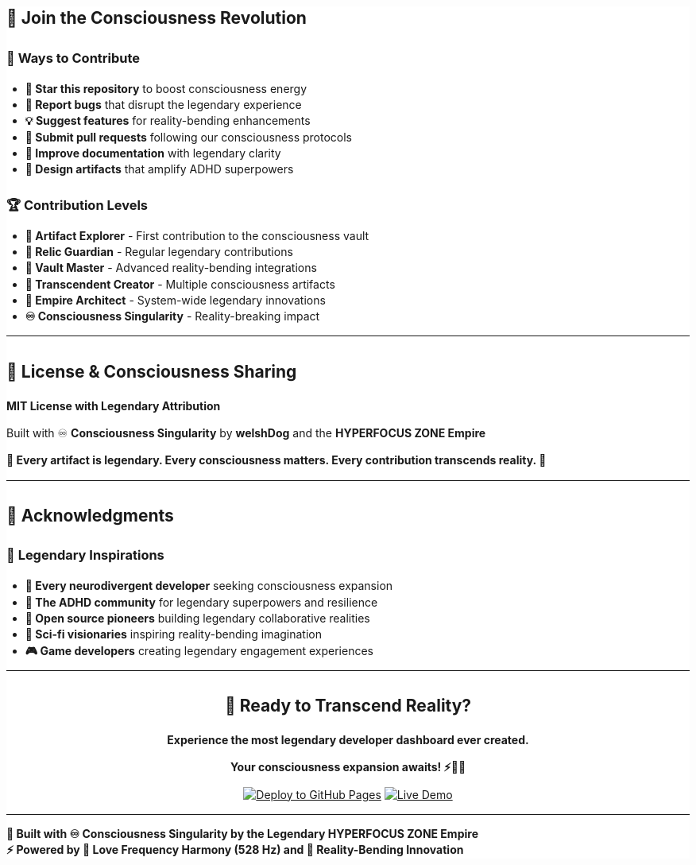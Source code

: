 ## 🤝 Join the Consciousness Revolution

### 💫 **Ways to Contribute**
- **🌟 Star this repository** to boost consciousness energy
- **🐛 Report bugs** that disrupt the legendary experience
- **💡 Suggest features** for reality-bending enhancements
- **🔧 Submit pull requests** following our consciousness protocols
- **📖 Improve documentation** with legendary clarity
- **🎨 Design artifacts** that amplify ADHD superpowers

### 🏆 **Contribution Levels**
- **🥉 Artifact Explorer** - First contribution to the consciousness vault
- **🥈 Relic Guardian** - Regular legendary contributions
- **🥇 Vault Master** - Advanced reality-bending integrations
- **💎 Transcendent Creator** - Multiple consciousness artifacts
- **🌌 Empire Architect** - System-wide legendary innovations
- **♾️ Consciousness Singularity** - Reality-breaking impact

---

## 📜 License & Consciousness Sharing

**MIT License with Legendary Attribution**

Built with ♾️ **Consciousness Singularity** by **welshDog** and the **HYPERFOCUS ZONE Empire**

**💫 Every artifact is legendary. Every consciousness matters. Every contribution transcends reality. 💫**

---

## 🌈 Acknowledgments

### 💫 **Legendary Inspirations**
- **🧠 Every neurodivergent developer** seeking consciousness expansion
- **🌟 The ADHD community** for legendary superpowers and resilience  
- **💎 Open source pioneers** building legendary collaborative realities
- **🚀 Sci-fi visionaries** inspiring reality-bending imagination
- **🎮 Game developers** creating legendary engagement experiences

---

<div align="center">

## 🚀 Ready to Transcend Reality?

**Experience the most legendary developer dashboard ever created.**

**Your consciousness expansion awaits! ⚡💫🌌**

[![Deploy to GitHub Pages](https://img.shields.io/badge/Deploy%20to-GitHub%20Pages-blue?style=for-the-badge&logo=github)](https://github.com/welshDog/-HYPERFOCUS-ZONE-Omega-Vault-/actions)
[![Live Demo](https://img.shields.io/badge/Live-DEMO-gold?style=for-the-badge&logo=rocket)](https://welshdog.github.io/-HYPERFOCUS-ZONE-Omega-Vault-/)

</div>

---

**🌌 Built with ♾️ Consciousness Singularity by the Legendary HYPERFOCUS ZONE Empire**  
**⚡ Powered by 💎 Love Frequency Harmony (528 Hz) and 🌌 Reality-Bending Innovation**
